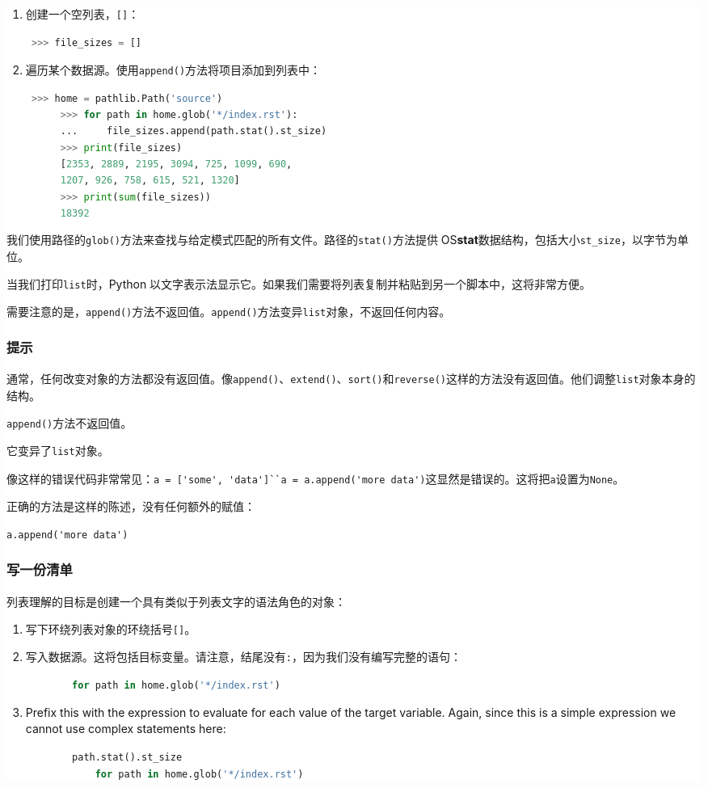 1.  创建一个空列表，`[]`：

    ```py
     >>> file_sizes = []

    ```

2.  遍历某个数据源。使用`append()`方法将项目添加到列表中：

    ```py
     >>> home = pathlib.Path('source') 
          >>> for path in home.glob('*/index.rst'): 
          ...     file_sizes.append(path.stat().st_size) 
          >>> print(file_sizes) 
          [2353, 2889, 2195, 3094, 725, 1099, 690,
          1207, 926, 758, 615, 521, 1320] 
          >>> print(sum(file_sizes)) 
          18392

    ```

我们使用路径的`glob()`方法来查找与给定模式匹配的所有文件。路径的`stat()`方法提供 OS**stat**数据结构，包括大小`st_size`，以字节为单位。

当我们打印`list`时，Python 以文字表示法显示它。如果我们需要将列表复制并粘贴到另一个脚本中，这将非常方便。

需要注意的是，`append()`方法不返回值。`append()`方法变异`list`对象，不返回任何内容。

### 提示

通常，任何改变对象的方法都没有返回值。像`append()`、`extend()`、`sort()`和`reverse()`这样的方法没有返回值。他们调整`list`对象本身的结构。

`append()`方法不返回值。

它变异了`list`对象。

像这样的错误代码非常常见：`a = ['some', 'data']``a = a.append('more data')`这显然是错误的。这将把`a`设置为`None`。

正确的方法是这样的陈述，没有任何额外的赋值：

`a.append('more data')`

### 写一份清单

列表理解的目标是创建一个具有类似于列表文字的语法角色的对象：

1.  写下环绕列表对象的环绕括号`[]`。
2.  写入数据源。这将包括目标变量。请注意，结尾没有`:`，因为我们没有编写完整的语句：

    ```py
            for path in home.glob('*/index.rst') 

    ```

3.  Prefix this with the expression to evaluate for each value of the target variable. Again, since this is a simple expression we cannot use complex statements here:

    ```py
            path.stat().st_size 
                for path in home.glob('*/index.rst') 
